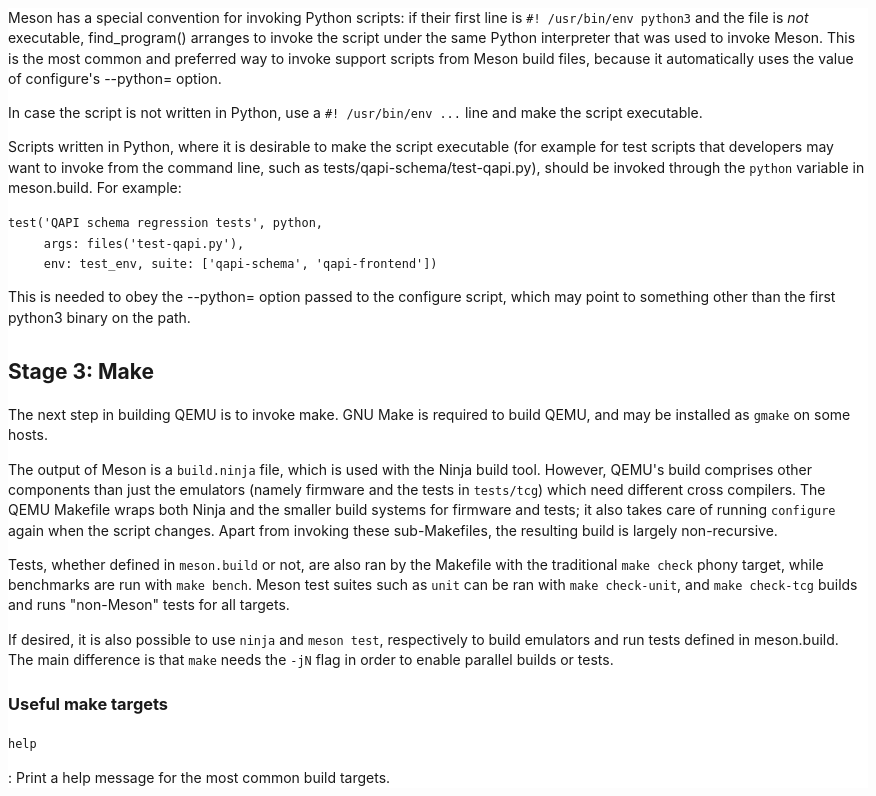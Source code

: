 Meson has a special convention for invoking Python scripts: if their
first line is `#! /usr/bin/env python3` and the file is *not*
executable, find_program() arranges to invoke the script under the same
Python interpreter that was used to invoke Meson. This is the most
common and preferred way to invoke support scripts from Meson build
files, because it automatically uses the value of configure\'s
\--python= option.

In case the script is not written in Python, use a `#! /usr/bin/env ...`
line and make the script executable.

Scripts written in Python, where it is desirable to make the script
executable (for example for test scripts that developers may want to
invoke from the command line, such as tests/qapi-schema/test-qapi.py),
should be invoked through the `python` variable in meson.build. For
example:

    test('QAPI schema regression tests', python,
         args: files('test-qapi.py'),
         env: test_env, suite: ['qapi-schema', 'qapi-frontend'])

This is needed to obey the \--python= option passed to the configure
script, which may point to something other than the first python3 binary
on the path.

## Stage 3: Make

The next step in building QEMU is to invoke make. GNU Make is required
to build QEMU, and may be installed as `gmake` on some hosts.

The output of Meson is a `build.ninja` file, which is used with the
Ninja build tool. However, QEMU\'s build comprises other components than
just the emulators (namely firmware and the tests in `tests/tcg`) which
need different cross compilers. The QEMU Makefile wraps both Ninja and
the smaller build systems for firmware and tests; it also takes care of
running `configure` again when the script changes. Apart from invoking
these sub-Makefiles, the resulting build is largely non-recursive.

Tests, whether defined in `meson.build` or not, are also ran by the
Makefile with the traditional `make check` phony target, while
benchmarks are run with `make bench`. Meson test suites such as `unit`
can be ran with `make check-unit`, and `make check-tcg` builds and runs
\"non-Meson\" tests for all targets.

If desired, it is also possible to use `ninja` and `meson test`,
respectively to build emulators and run tests defined in meson.build.
The main difference is that `make` needs the `-jN` flag in order to
enable parallel builds or tests.

### Useful make targets

`help`

:   Print a help message for the most common build targets.


[^1]: This header is included by `qemu/osdep.h` when compiling files